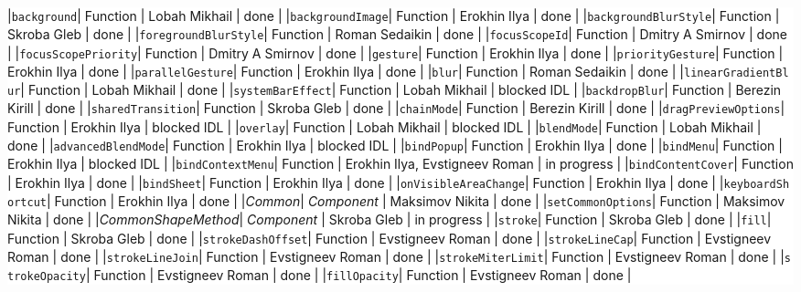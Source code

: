|`background`| Function | Lobah Mikhail | done |
|`backgroundImage`| Function | Erokhin Ilya | done |
|`backgroundBlurStyle`| Function | Skroba Gleb | done |
|`foregroundBlurStyle`| Function | Roman Sedaikin | done |
|`focusScopeId`| Function | Dmitry A Smirnov | done |
|`focusScopePriority`| Function | Dmitry A Smirnov | done |
|`gesture`| Function | Erokhin Ilya | done |
|`priorityGesture`| Function | Erokhin Ilya | done |
|`parallelGesture`| Function | Erokhin Ilya | done |
|`blur`| Function | Roman Sedaikin | done |
|`linearGradientBlur`| Function | Lobah Mikhail | done |
|`systemBarEffect`| Function | Lobah Mikhail | blocked IDL |
|`backdropBlur`| Function | Berezin Kirill | done |
|`sharedTransition`| Function | Skroba Gleb | done |
|`chainMode`| Function | Berezin Kirill | done |
|`dragPreviewOptions`| Function | Erokhin Ilya | blocked IDL |
|`overlay`| Function | Lobah Mikhail | blocked IDL |
|`blendMode`| Function | Lobah Mikhail | done |
|`advancedBlendMode`| Function | Erokhin Ilya | blocked IDL |
|`bindPopup`| Function | Erokhin Ilya | done |
|`bindMenu`| Function | Erokhin Ilya | blocked IDL |
|`bindContextMenu`| Function | Erokhin Ilya, Evstigneev Roman | in progress |
|`bindContentCover`| Function | Erokhin Ilya | done |
|`bindSheet`| Function | Erokhin Ilya | done |
|`onVisibleAreaChange`| Function | Erokhin Ilya | done |
|`keyboardShortcut`| Function | Erokhin Ilya | done |
|*Common*| *Component* | Maksimov Nikita | done |
|`setCommonOptions`| Function | Maksimov Nikita | done |
|*CommonShapeMethod*| *Component* | Skroba Gleb | in progress |
|`stroke`| Function | Skroba Gleb | done |
|`fill`| Function | Skroba Gleb | done |
|`strokeDashOffset`| Function | Evstigneev Roman | done |
|`strokeLineCap`| Function | Evstigneev Roman | done |
|`strokeLineJoin`| Function | Evstigneev Roman | done |
|`strokeMiterLimit`| Function | Evstigneev Roman | done |
|`strokeOpacity`| Function | Evstigneev Roman | done |
|`fillOpacity`| Function | Evstigneev Roman | done |